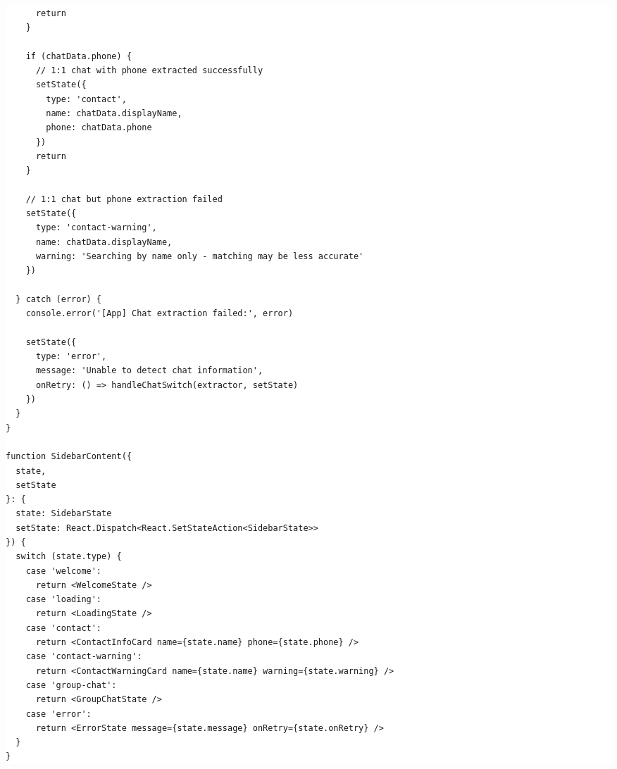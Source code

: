 ```tsx
      return
    }

    if (chatData.phone) {
      // 1:1 chat with phone extracted successfully
      setState({
        type: 'contact',
        name: chatData.displayName,
        phone: chatData.phone
      })
      return
    }

    // 1:1 chat but phone extraction failed
    setState({
      type: 'contact-warning',
      name: chatData.displayName,
      warning: 'Searching by name only - matching may be less accurate'
    })

  } catch (error) {
    console.error('[App] Chat extraction failed:', error)

    setState({
      type: 'error',
      message: 'Unable to detect chat information',
      onRetry: () => handleChatSwitch(extractor, setState)
    })
  }
}

function SidebarContent({
  state,
  setState
}: {
  state: SidebarState
  setState: React.Dispatch<React.SetStateAction<SidebarState>>
}) {
  switch (state.type) {
    case 'welcome':
      return <WelcomeState />
    case 'loading':
      return <LoadingState />
    case 'contact':
      return <ContactInfoCard name={state.name} phone={state.phone} />
    case 'contact-warning':
      return <ContactWarningCard name={state.name} warning={state.warning} />
    case 'group-chat':
      return <GroupChatState />
    case 'error':
      return <ErrorState message={state.message} onRetry={state.onRetry} />
  }
}
```
